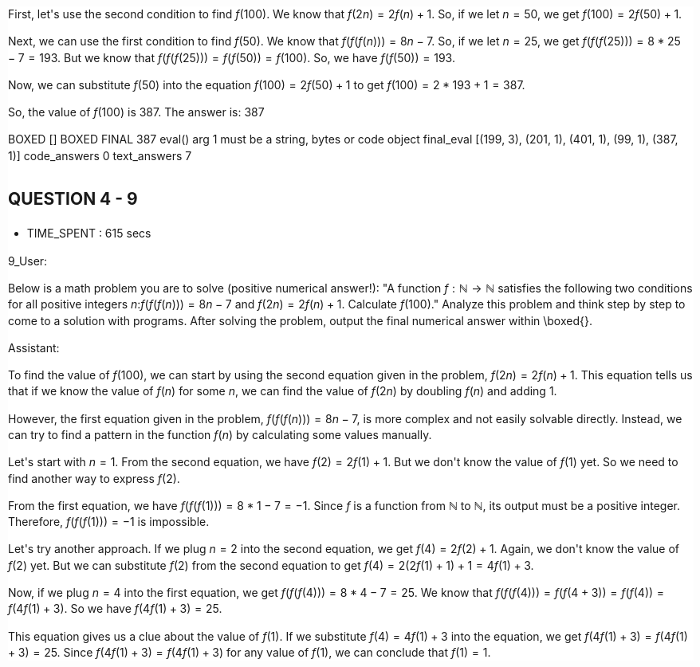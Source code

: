First, let's use the second condition to find $f(100)$. We know that $f(2n) = 2f(n) + 1$. So, if we let $n = 50$, we get $f(100) = 2f(50) + 1$.

Next, we can use the first condition to find $f(50)$. We know that $f(f(f(n))) = 8n - 7$. So, if we let $n = 25$, we get $f(f(f(25))) = 8*25 - 7 = 193$. But we know that $f(f(f(25))) = f(f(50)) = f(100)$. So, we have $f(f(50)) = 193$.

Now, we can substitute $f(50)$ into the equation $f(100) = 2f(50) + 1$ to get $f(100) = 2*193 + 1 = 387$.

So, the value of $f(100)$ is $387$. The answer is: $387$

BOXED []
BOXED FINAL 387
eval() arg 1 must be a string, bytes or code object final_eval
[(199, 3), (201, 1), (401, 1), (99, 1), (387, 1)]
code_answers 0 text_answers 7



## QUESTION 4 - 9 
- TIME_SPENT : 615 secs

9_User:

Below is a math problem you are to solve (positive numerical answer!):
"A function $f: \mathbb N \to \mathbb N$ satisfies the following two conditions for all positive integers $n$:$f(f(f(n)))=8n-7$ and $f(2n)=2f(n)+1$. Calculate $f(100)$."
Analyze this problem and think step by step to come to a solution with programs. After solving the problem, output the final numerical answer within \boxed{}.

Assistant:

 To find the value of $f(100)$, we can start by using the second equation given in the problem, $f(2n) = 2f(n) + 1$. This equation tells us that if we know the value of $f(n)$ for some $n$, we can find the value of $f(2n)$ by doubling $f(n)$ and adding 1.

However, the first equation given in the problem, $f(f(f(n))) = 8n - 7$, is more complex and not easily solvable directly. Instead, we can try to find a pattern in the function $f(n)$ by calculating some values manually.

Let's start with $n=1$. From the second equation, we have $f(2) = 2f(1) + 1$. But we don't know the value of $f(1)$ yet. So we need to find another way to express $f(2)$.

From the first equation, we have $f(f(f(1))) = 8*1 - 7 = -1$. Since $f$ is a function from $\mathbb{N}$ to $\mathbb{N}$, its output must be a positive integer. Therefore, $f(f(f(1))) = -1$ is impossible.

Let's try another approach. If we plug $n=2$ into the second equation, we get $f(4) = 2f(2) + 1$. Again, we don't know the value of $f(2)$ yet. But we can substitute $f(2)$ from the second equation to get $f(4) = 2(2f(1) + 1) + 1 = 4f(1) + 3$.

Now, if we plug $n=4$ into the first equation, we get $f(f(f(4))) = 8*4 - 7 = 25$. We know that $f(f(f(4))) = f(f(4+3)) = f(f(4)) = f(4f(1) + 3)$. So we have $f(4f(1) + 3) = 25$.

This equation gives us a clue about the value of $f(1)$. If we substitute $f(4) = 4f(1) + 3$ into the equation, we get $f(4f(1) + 3) = f(4f(1) + 3) = 25$. Since $f(4f(1) + 3) = f(4f(1) + 3)$ for any value of $f(1)$, we can conclude that $f(1) = 1$.
